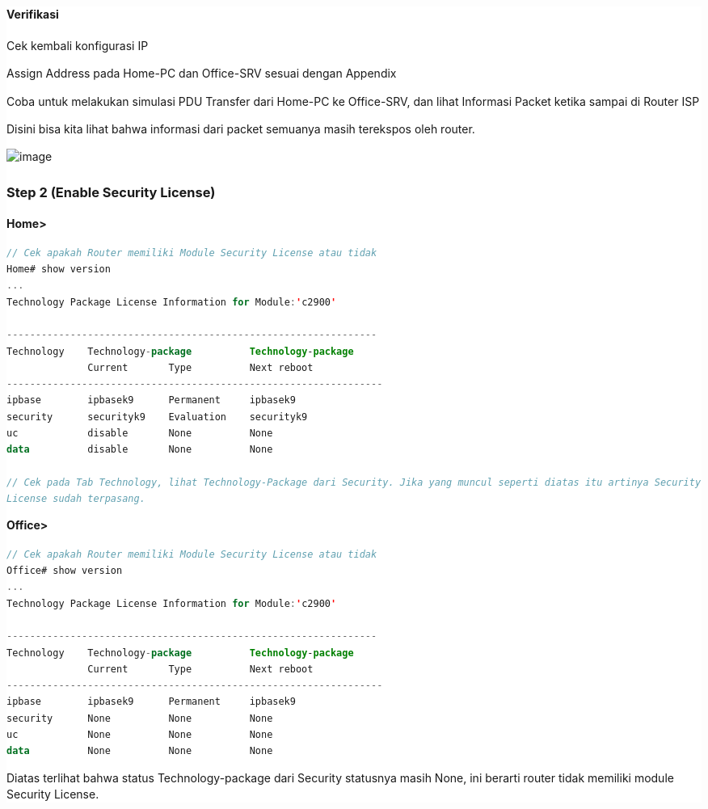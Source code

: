 #### Verifikasi

Cek kembali konfigurasi IP

Assign Address pada Home-PC dan Office-SRV sesuai dengan Appendix

Coba untuk melakukan simulasi PDU Transfer dari Home-PC ke Office-SRV, dan lihat Informasi Packet ketika sampai di Router ISP

Disini bisa kita lihat bahwa informasi dari packet semuanya masih terekspos oleh router.

<img width="363" alt="image" src="https://github.com/diotriandika/learn-networking/assets/109568349/3899894c-55b9-4c03-98c3-51096b5064d7">


### Step 2 (Enable Security License)

**Home>**

```kotlin
// Cek apakah Router memiliki Module Security License atau tidak
Home# show version
...
Technology Package License Information for Module:'c2900'

----------------------------------------------------------------
Technology    Technology-package          Technology-package
              Current       Type          Next reboot
-----------------------------------------------------------------
ipbase        ipbasek9      Permanent     ipbasek9
security      securityk9    Evaluation    securityk9
uc            disable       None          None
data          disable       None          None

// Cek pada Tab Technology, lihat Technology-Package dari Security. Jika yang muncul seperti diatas itu artinya Security License sudah terpasang.
```

**Office>**

```kotlin
// Cek apakah Router memiliki Module Security License atau tidak
Office# show version
...
Technology Package License Information for Module:'c2900'

----------------------------------------------------------------
Technology    Technology-package          Technology-package
              Current       Type          Next reboot
-----------------------------------------------------------------
ipbase        ipbasek9      Permanent     ipbasek9
security      None          None          None
uc            None          None          None
data          None          None          None
```

Diatas terlihat bahwa status Technology-package dari Security statusnya masih None, ini berarti router tidak memiliki module Security License.
